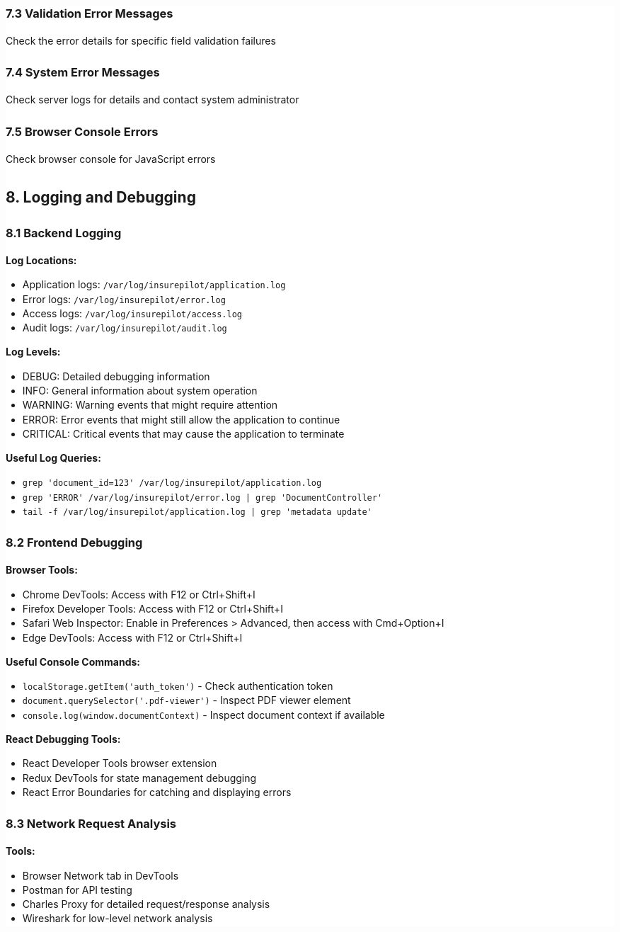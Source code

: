 ### 7.3 Validation Error Messages
Check the error details for specific field validation failures

### 7.4 System Error Messages
Check server logs for details and contact system administrator

### 7.5 Browser Console Errors
Check browser console for JavaScript errors

## 8. Logging and Debugging

### 8.1 Backend Logging
**Log Locations:**
- Application logs: `/var/log/insurepilot/application.log`
- Error logs: `/var/log/insurepilot/error.log`
- Access logs: `/var/log/insurepilot/access.log`
- Audit logs: `/var/log/insurepilot/audit.log`

**Log Levels:**
- DEBUG: Detailed debugging information
- INFO: General information about system operation
- WARNING: Warning events that might require attention
- ERROR: Error events that might still allow the application to continue
- CRITICAL: Critical events that may cause the application to terminate

**Useful Log Queries:**
- `grep 'document_id=123' /var/log/insurepilot/application.log`
- `grep 'ERROR' /var/log/insurepilot/error.log | grep 'DocumentController'`
- `tail -f /var/log/insurepilot/application.log | grep 'metadata update'`

### 8.2 Frontend Debugging
**Browser Tools:**
- Chrome DevTools: Access with F12 or Ctrl+Shift+I
- Firefox Developer Tools: Access with F12 or Ctrl+Shift+I
- Safari Web Inspector: Enable in Preferences > Advanced, then access with Cmd+Option+I
- Edge DevTools: Access with F12 or Ctrl+Shift+I

**Useful Console Commands:**
- `localStorage.getItem('auth_token')` - Check authentication token
- `document.querySelector('.pdf-viewer')` - Inspect PDF viewer element
- `console.log(window.documentContext)` - Inspect document context if available

**React Debugging Tools:**
- React Developer Tools browser extension
- Redux DevTools for state management debugging
- React Error Boundaries for catching and displaying errors

### 8.3 Network Request Analysis
**Tools:**
- Browser Network tab in DevTools
- Postman for API testing
- Charles Proxy for detailed request/response analysis
- Wireshark for low-level network analysis
